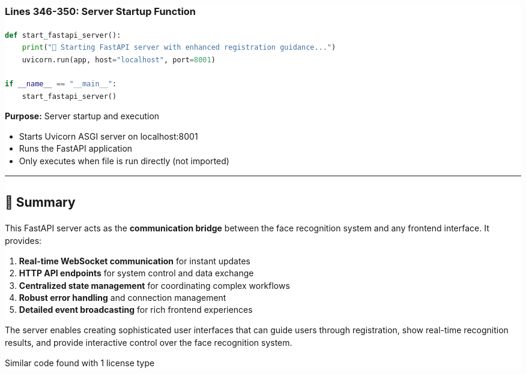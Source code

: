### **Lines 346-350: Server Startup Function**
```python
def start_fastapi_server():
    print("🚀 Starting FastAPI server with enhanced registration guidance...")
    uvicorn.run(app, host="localhost", port=8001)

if __name__ == "__main__":
    start_fastapi_server()
```
**Purpose:** Server startup and execution
- Starts Uvicorn ASGI server on localhost:8001
- Runs the FastAPI application
- Only executes when file is run directly (not imported)

---

## 🎯 **Summary**

This FastAPI server acts as the **communication bridge** between the face recognition system and any frontend interface. It provides:

1. **Real-time WebSocket communication** for instant updates
2. **HTTP API endpoints** for system control and data exchange
3. **Centralized state management** for coordinating complex workflows
4. **Robust error handling** and connection management
5. **Detailed event broadcasting** for rich frontend experiences

The server enables creating sophisticated user interfaces that can guide users through registration, show real-time recognition results, and provide interactive control over the face recognition system.

Similar code found with 1 license type